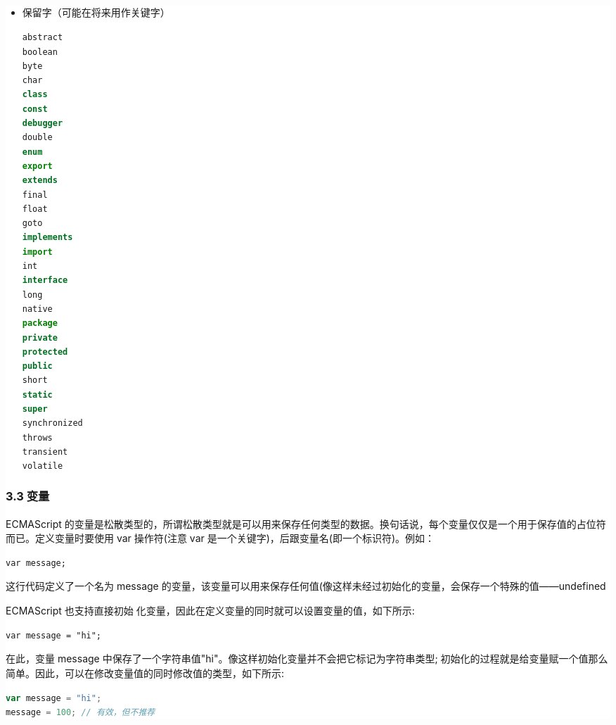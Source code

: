 - 保留字（可能在将来用作关键字）

  ```js
  abstract
  boolean
  byte
  char
  class
  const
  debugger
  double
  enum
  export
  extends
  final
  float
  goto
  implements
  import
  int
  interface
  long
  native
  package
  private
  protected
  public
  short
  static
  super 
  synchronized
  throws
  transient
  volatile 
  ```

  

### 3.3 变量

ECMAScript 的变量是松散类型的，所谓松散类型就是可以用来保存任何类型的数据。换句话说，每个变量仅仅是一个用于保存值的占位符而已。定义变量时要使用 var 操作符(注意 var 是一个关键字)，后跟变量名(即一个标识符)。例如：

`var message;`

这行代码定义了一个名为 message 的变量，该变量可以用来保存任何值(像这样未经过初始化的变量，会保存一个特殊的值——undefined

ECMAScript 也支持直接初始 化变量，因此在定义变量的同时就可以设置变量的值，如下所示: 

`var message = "hi";`

在此，变量 message 中保存了一个字符串值"hi"。像这样初始化变量并不会把它标记为字符串类型; 初始化的过程就是给变量赋一个值那么简单。因此，可以在修改变量值的同时修改值的类型，如下所示:  

```js
var message = "hi";
message = 100; // 有效，但不推荐 
```
